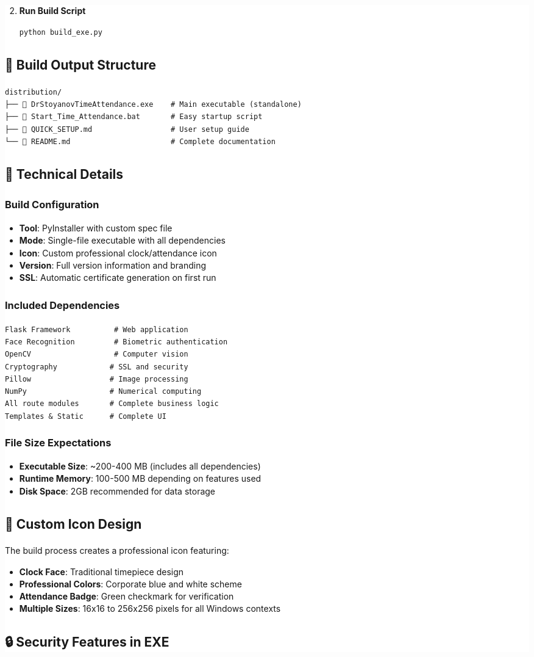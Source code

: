2. **Run Build Script**
   ```batch
   python build_exe.py
   ```

## 📁 Build Output Structure

```
distribution/
├── 📄 DrStoyanovTimeAttendance.exe    # Main executable (standalone)
├── 📄 Start_Time_Attendance.bat       # Easy startup script
├── 📄 QUICK_SETUP.md                  # User setup guide
└── 📄 README.md                       # Complete documentation
```

## 🔧 Technical Details

### **Build Configuration**
- **Tool**: PyInstaller with custom spec file
- **Mode**: Single-file executable with all dependencies
- **Icon**: Custom professional clock/attendance icon
- **Version**: Full version information and branding
- **SSL**: Automatic certificate generation on first run

### **Included Dependencies**
```
Flask Framework          # Web application
Face Recognition         # Biometric authentication
OpenCV                   # Computer vision
Cryptography            # SSL and security
Pillow                  # Image processing
NumPy                   # Numerical computing
All route modules       # Complete business logic
Templates & Static      # Complete UI
```

### **File Size Expectations**
- **Executable Size**: ~200-400 MB (includes all dependencies)
- **Runtime Memory**: 100-500 MB depending on features used
- **Disk Space**: 2GB recommended for data storage

## 🎨 Custom Icon Design

The build process creates a professional icon featuring:
- **Clock Face**: Traditional timepiece design
- **Professional Colors**: Corporate blue and white scheme
- **Attendance Badge**: Green checkmark for verification
- **Multiple Sizes**: 16x16 to 256x256 pixels for all Windows contexts

## 🔒 Security Features in EXE
